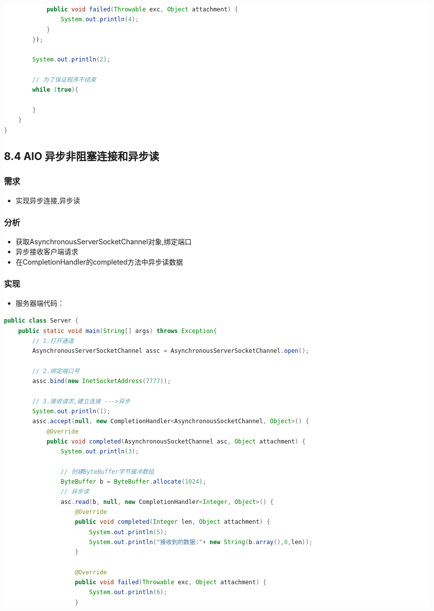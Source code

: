 ~~~java
            public void failed(Throwable exc, Object attachment) {
                System.out.println(4);
            }
        });

        System.out.println(2);

        // 为了保证程序不结束
        while (true){

        }
    }
}

~~~



## 8.4 AIO 异步非阻塞连接和异步读

### 需求

- 实现异步连接,异步读

### 分析

- 获取AsynchronousServerSocketChannel对象,绑定端口
- 异步接收客户端请求
- 在CompletionHandler的completed方法中异步读数据

### 实现

- 服务器端代码：

~~~java
public class Server {
    public static void main(String[] args) throws Exception{
        // 1.打开通道
        AsynchronousServerSocketChannel assc = AsynchronousServerSocketChannel.open();

        // 2.绑定端口号
        assc.bind(new InetSocketAddress(7777));

        // 3.接收请求,建立连接 --->异步
        System.out.println(1);
        assc.accept(null, new CompletionHandler<AsynchronousSocketChannel, Object>() {
            @Override
            public void completed(AsynchronousSocketChannel asc, Object attachment) {
                System.out.println(3);

                // 创建ByteBuffer字节缓冲数组
                ByteBuffer b = ByteBuffer.allocate(1024);
                // 异步读
                asc.read(b, null, new CompletionHandler<Integer, Object>() {
                    @Override
                    public void completed(Integer len, Object attachment) {
                        System.out.println(5);
                        System.out.println("接收到的数据:"+ new String(b.array(),0,len));
                    }

                    @Override
                    public void failed(Throwable exc, Object attachment) {
                        System.out.println(6);
                    }
~~~